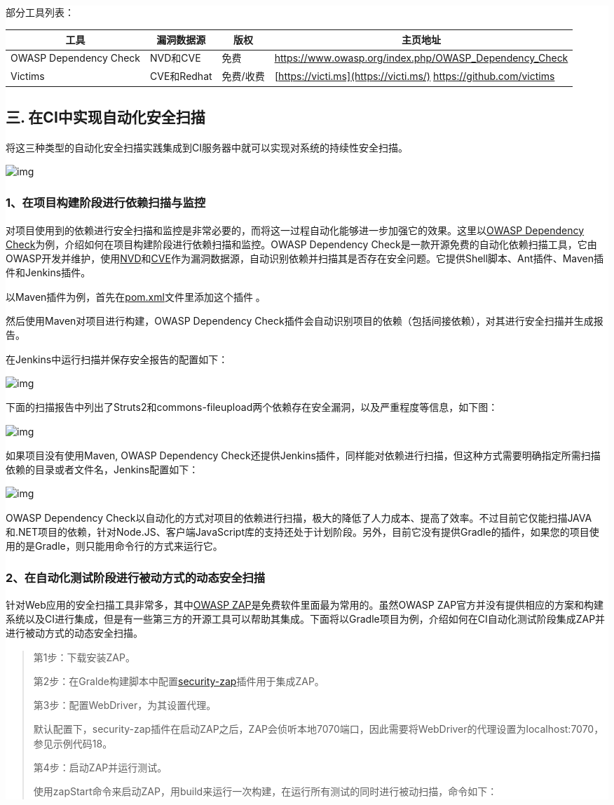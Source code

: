 部分工具列表：

| 工具                   | **漏洞数据源** | 版权      | 主页地址                                                     |
| ---------------------- | -------------- | --------- | ------------------------------------------------------------ |
| OWASP Dependency Check | NVD和CVE       | 免费      | https://www.owasp.org/index.php/OWASP_Dependency_Check       |
| Victims                | CVE和Redhat    | 免费/收费 | [https://victi.ms](https://victi.ms/) https://github.com/victims |


## 三. 在CI中实现自动化安全扫描

将这三种类型的自动化安全扫描实践集成到CI服务器中就可以实现对系统的持续性安全扫描。

![img](http://twranman.github.io/assets/CIWebSecurity.resources/6.png)

### 1、在项目构建阶段进行依赖扫描与监控

对项目使用到的依赖进行安全扫描和监控是非常必要的，而将这一过程自动化能够进一步加强它的效果。这里以[OWASP Dependency Check](https://www.owasp.org/index.php/OWASP_Dependency_Check)为例，介绍如何在项目构建阶段进行依赖扫描和监控。OWASP Dependency Check是一款开源免费的自动化依赖扫描工具，它由OWASP开发并维护，使用[NVD](https://nvd.nist.gov/)和[CVE](http://cve.mitre.org/)作为漏洞数据源，自动识别依赖并扫描其是否存在安全问题。它提供Shell脚本、Ant插件、Maven插件和Jenkins插件。

以Maven插件为例，首先在[pom.xml](http://jeremylong.github.io/DependencyCheck/dependency-check-maven/index.html)文件里添加这个插件 。

然后使用Maven对项目进行构建，OWASP Dependency Check插件会自动识别项目的依赖（包括间接依赖），对其进行安全扫描并生成报告。

在Jenkins中运行扫描并保存安全报告的配置如下：

![img](http://twranman.github.io/assets/CIWebSecurity.resources/7.png)

下面的扫描报告中列出了Struts2和commons-fileupload两个依赖存在安全漏洞，以及严重程度等信息，如下图：

![img](http://twranman.github.io/assets/CIWebSecurity.resources/8.png)

如果项目没有使用Maven, OWASP Dependency Check还提供Jenkins插件，同样能对依赖进行扫描，但这种方式需要明确指定所需扫描依赖的目录或者文件名，Jenkins配置如下：

![img](http://twranman.github.io/assets/CIWebSecurity.resources/9.png)

OWASP Dependency Check以自动化的方式对项目的依赖进行扫描，极大的降低了人力成本、提高了效率。不过目前它仅能扫描JAVA和.NET项目的依赖，针对Node.JS、客户端JavaScript库的支持还处于计划阶段。另外，目前它没有提供Gradle的插件，如果您的项目使用的是Gradle，则只能用命令行的方式来运行它。

### 2、在自动化测试阶段进行被动方式的动态安全扫描

针对Web应用的安全扫描工具非常多，其中[OWASP ZAP](https://www.owasp.org/index.php/OWASP_Zed_Attack_Proxy_Project)是免费软件里面最为常用的。虽然OWASP ZAP官方并没有提供相应的方案和构建系统以及CI进行集成，但是有一些第三方的开源工具可以帮助其集成。下面将以Gradle项目为例，介绍如何在CI自动化测试阶段集成ZAP并进行被动方式的动态安全扫描。

> 第1步：下载安装ZAP。
>
> 第2步：在Gralde构建脚本中配置[security-zap](https://github.com/wmaintw/security-zap)插件用于集成ZAP。
>
> 第3步：配置WebDriver，为其设置代理。
>
> 默认配置下，security-zap插件在启动ZAP之后，ZAP会侦听本地7070端口，因此需要将WebDriver的代理设置为localhost:7070，参见示例代码18。
>
> 第4步：启动ZAP并运行测试。
>
> 使用zapStart命令来启动ZAP，用build来运行一次构建，在运行所有测试的同时进行被动扫描，命令如下：
